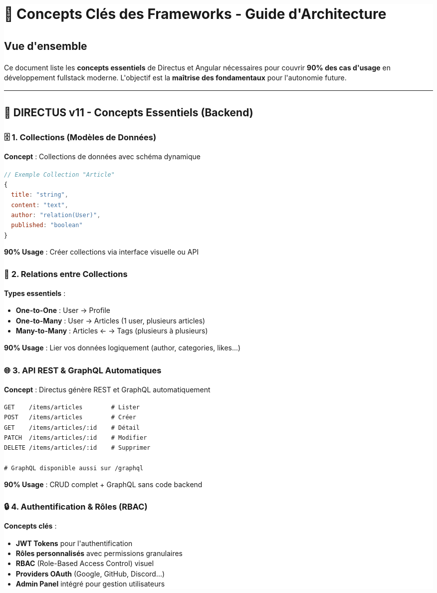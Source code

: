 # 🎯 Concepts Clés des Frameworks - Guide d'Architecture

## Vue d'ensemble
Ce document liste les **concepts essentiels** de Directus et Angular nécessaires pour couvrir **90% des cas d'usage** en développement fullstack moderne. L'objectif est la **maîtrise des fondamentaux** pour l'autonomie future.

---

## 🚀 **DIRECTUS v11 - Concepts Essentiels (Backend)**

### 🗄️ **1. Collections (Modèles de Données)**
**Concept** : Collections de données avec schéma dynamique
```javascript
// Exemple Collection "Article"
{
  title: "string",
  content: "text", 
  author: "relation(User)",
  published: "boolean"
}
```
**90% Usage** : Créer collections via interface visuelle ou API

### 🔗 **2. Relations entre Collections**
**Types essentiels** :
- **One-to-One** : User → Profile
- **One-to-Many** : User → Articles (1 user, plusieurs articles)
- **Many-to-Many** : Articles ← → Tags (plusieurs à plusieurs)

**90% Usage** : Lier vos données logiquement (author, categories, likes...)

### 🌐 **3. API REST & GraphQL Automatiques**
**Concept** : Directus génère REST et GraphQL automatiquement
```
GET    /items/articles        # Lister
POST   /items/articles        # Créer
GET    /items/articles/:id    # Détail
PATCH  /items/articles/:id    # Modifier
DELETE /items/articles/:id    # Supprimer

# GraphQL disponible aussi sur /graphql
```
**90% Usage** : CRUD complet + GraphQL sans code backend

### 🔒 **4. Authentification & Rôles (RBAC)**
**Concepts clés** :
- **JWT Tokens** pour l'authentification
- **Rôles personnalisés** avec permissions granulaires
- **RBAC** (Role-Based Access Control) visuel
- **Providers OAuth** (Google, GitHub, Discord...)
- **Admin Panel** intégré pour gestion utilisateurs

